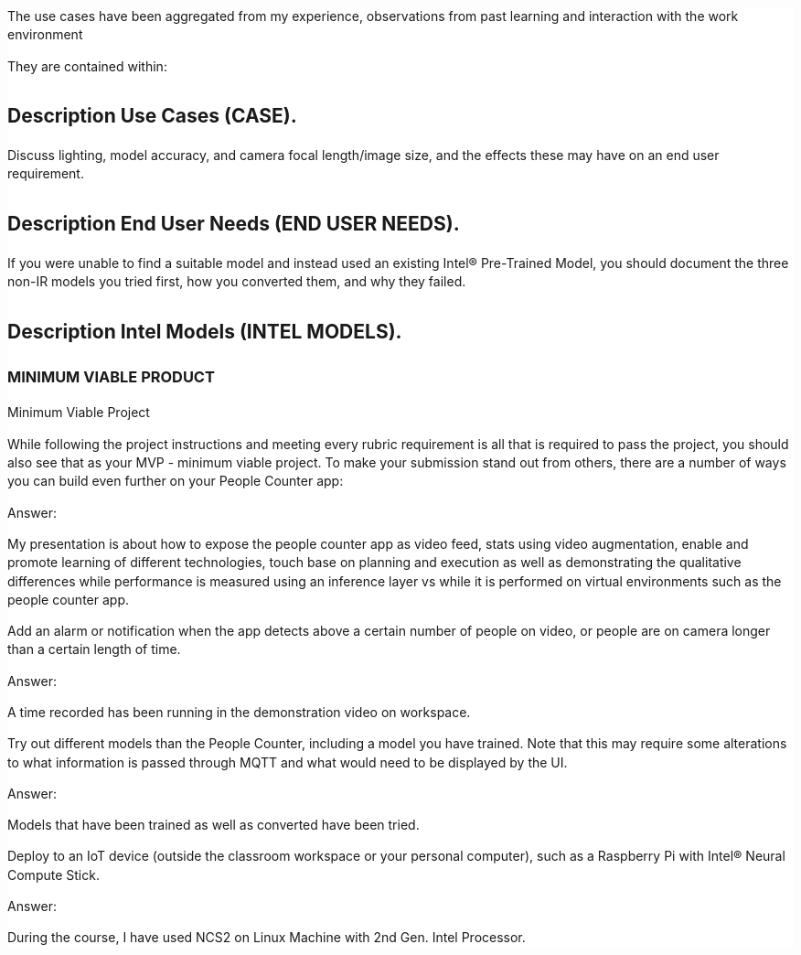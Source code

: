 The use cases have been aggregated from my experience, observations from past learning and interaction with the work environment

They are contained within:

**Description Use Cases (CASE).**
---------------------------------

Discuss lighting, model accuracy, and camera focal length/image size, and the effects these may have on an end user requirement.

**Description End User Needs (END USER NEEDS).**
------------------------------------------------

If you were unable to find a suitable model and instead used an existing Intel® Pre-Trained Model, you should document the three non-IR models you tried first, how you converted them, and why they failed.

**Description Intel Models (INTEL MODELS).**
--------------------------------------------

### MINIMUM VIABLE PRODUCT

Minimum Viable Project

While following the project instructions and meeting every rubric requirement is all that is required to pass the project, you should also see that as your MVP - minimum viable project. To make your submission stand out from others, there are a number of ways you can build even further on your People Counter app:

Answer:

My presentation is about how to expose the people counter app as video feed, stats using video augmentation, enable and promote learning of different technologies, touch base on planning and execution as well as demonstrating the qualitative differences while performance is measured using an inference layer vs while it is performed on virtual environments such as the people counter app.

Add an alarm or notification when the app detects above a certain number of people on video, or people are on camera longer than a certain length of time.

Answer:

A time recorded has been running in the demonstration video on workspace.

Try out different models than the People Counter, including a model you have trained. Note that this may require some alterations to what information is passed through MQTT and what would need to be displayed by the UI.

Answer:

Models that have been trained as well as converted have been tried.

Deploy to an IoT device (outside the classroom workspace or your personal computer), such as a Raspberry Pi with Intel® Neural Compute Stick.

Answer:

During the course, I have used NCS2 on Linux Machine with 2nd Gen. Intel Processor.
